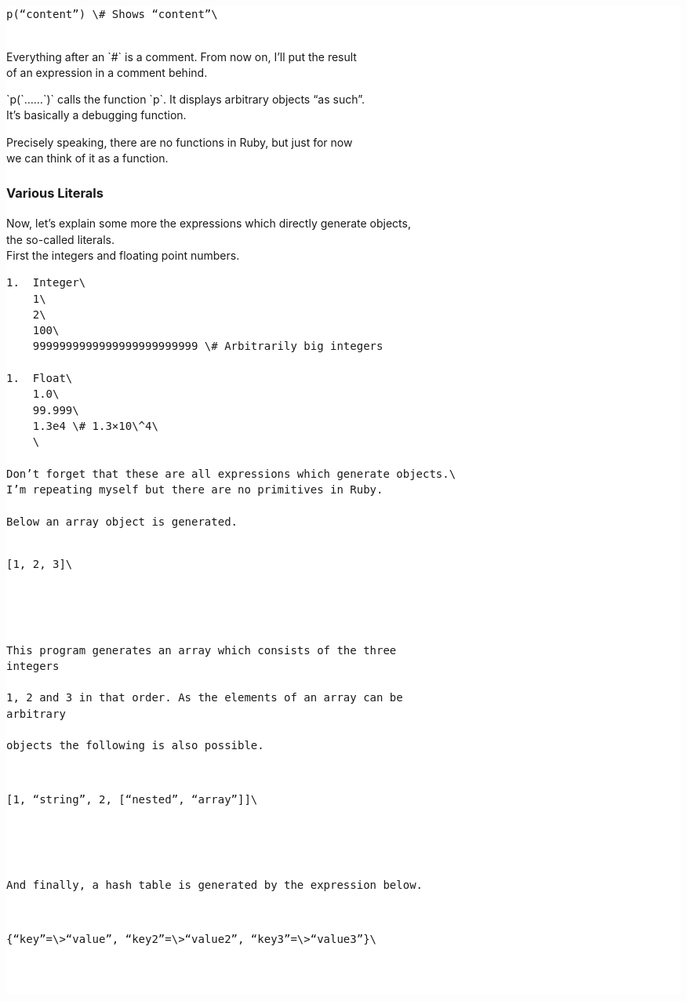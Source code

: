 <pre class="emlist">
p(“content”) \# Shows “content”\

</pre>
Everything after an \`\#\` is a comment. From now on, I’ll put the
result\
of an expression in a comment behind.

\`p(\`……\`)\` calls the function \`p\`. It displays arbitrary objects
“as such”.\
It’s basically a debugging function.

Precisely speaking, there are no functions in Ruby, but just for now\
we can think of it as a function.

### Various Literals

Now, let’s explain some more the expressions which directly generate
objects,\
the so-called literals.\
First the integers and floating point numbers.

<pre class="emlist">
1.  Integer\
    1\
    2\
    100\
    9999999999999999999999999 \# Arbitrarily big integers

1.  Float\
    1.0\
    99.999\
    1.3e4 \# 1.3×10\^4\
    \</pre\>

Don’t forget that these are all expressions which generate objects.\
I’m repeating myself but there are no primitives in Ruby.

Below an array object is generated.

<pre class="emlist">
[1, 2, 3]\

</pre>
This program generates an array which consists of the three integers\
1, 2 and 3 in that order. As the elements of an array can be arbitrary\
objects the following is also possible.

<pre class="emlist">
[1, “string”, 2, [“nested”, “array”]]\

</pre>
And finally, a hash table is generated by the expression below.

<pre class="emlist">
{“key”=\>“value”, “key2”=\>“value2”, “key3”=\>“value3”}\
